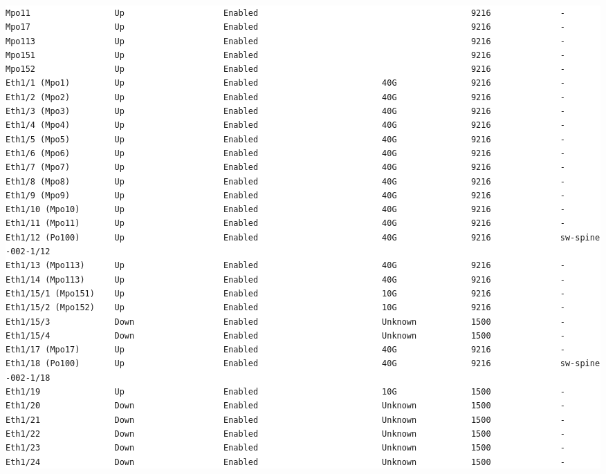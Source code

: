 ```
Mpo11                 Up                    Enabled                                           9216              -
Mpo17                 Up                    Enabled                                           9216              -
Mpo113                Up                    Enabled                                           9216              -
Mpo151                Up                    Enabled                                           9216              -
Mpo152                Up                    Enabled                                           9216              -
Eth1/1 (Mpo1)         Up                    Enabled                         40G               9216              -
Eth1/2 (Mpo2)         Up                    Enabled                         40G               9216              -
Eth1/3 (Mpo3)         Up                    Enabled                         40G               9216              -
Eth1/4 (Mpo4)         Up                    Enabled                         40G               9216              -
Eth1/5 (Mpo5)         Up                    Enabled                         40G               9216              -
Eth1/6 (Mpo6)         Up                    Enabled                         40G               9216              -
Eth1/7 (Mpo7)         Up                    Enabled                         40G               9216              -
Eth1/8 (Mpo8)         Up                    Enabled                         40G               9216              -
Eth1/9 (Mpo9)         Up                    Enabled                         40G               9216              -
Eth1/10 (Mpo10)       Up                    Enabled                         40G               9216              -
Eth1/11 (Mpo11)       Up                    Enabled                         40G               9216              -
Eth1/12 (Po100)       Up                    Enabled                         40G               9216              sw-spine-002-1/12
Eth1/13 (Mpo113)      Up                    Enabled                         40G               9216              -
Eth1/14 (Mpo113)      Up                    Enabled                         40G               9216              -
Eth1/15/1 (Mpo151)    Up                    Enabled                         10G               9216              -
Eth1/15/2 (Mpo152)    Up                    Enabled                         10G               9216              -
Eth1/15/3             Down                  Enabled                         Unknown           1500              -
Eth1/15/4             Down                  Enabled                         Unknown           1500              -
Eth1/17 (Mpo17)       Up                    Enabled                         40G               9216              -
Eth1/18 (Po100)       Up                    Enabled                         40G               9216              sw-spine-002-1/18
Eth1/19               Up                    Enabled                         10G               1500              -
Eth1/20               Down                  Enabled                         Unknown           1500              -
Eth1/21               Down                  Enabled                         Unknown           1500              -
Eth1/22               Down                  Enabled                         Unknown           1500              -
Eth1/23               Down                  Enabled                         Unknown           1500              -
Eth1/24               Down                  Enabled                         Unknown           1500              -
```